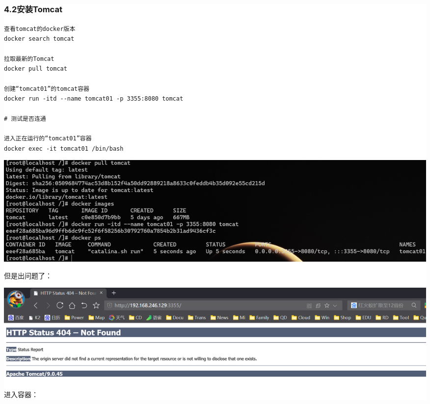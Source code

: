 ### 4.2安装Tomcat

```xml
查看tomcat的docker版本
docker search tomcat

拉取最新的Tomcat
docker pull tomcat

创建“tomcat01”的tomcat容器
docker run -itd --name tomcat01 -p 3355:8080 tomcat

# 测试是否连通

进入正在运行的“tomcat01”容器
docker exec -it tomcat01 /bin/bash
```

![image-20210428182158730](../imgs/image-20210428182158730.png)

但是出问题了：

![image-20210428182222132](../imgs/image-20210428182222132.png)

进入容器：
